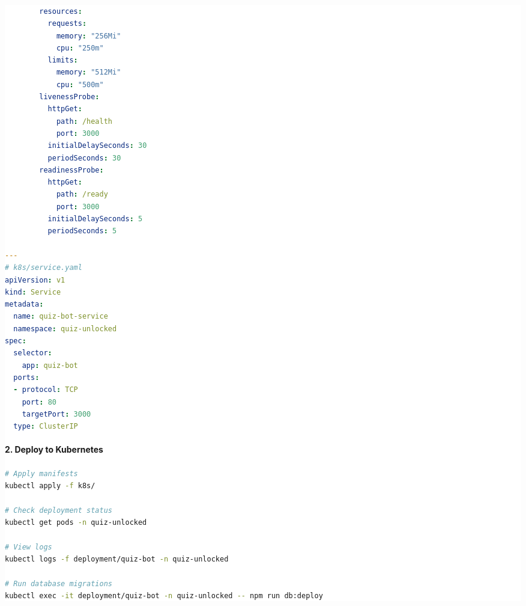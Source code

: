 ```yaml
        resources:
          requests:
            memory: "256Mi"
            cpu: "250m"
          limits:
            memory: "512Mi"
            cpu: "500m"
        livenessProbe:
          httpGet:
            path: /health
            port: 3000
          initialDelaySeconds: 30
          periodSeconds: 30
        readinessProbe:
          httpGet:
            path: /ready
            port: 3000
          initialDelaySeconds: 5
          periodSeconds: 5

---
# k8s/service.yaml
apiVersion: v1
kind: Service
metadata:
  name: quiz-bot-service
  namespace: quiz-unlocked
spec:
  selector:
    app: quiz-bot
  ports:
  - protocol: TCP
    port: 80
    targetPort: 3000
  type: ClusterIP
```

#### 2. Deploy to Kubernetes

```bash
# Apply manifests
kubectl apply -f k8s/

# Check deployment status
kubectl get pods -n quiz-unlocked

# View logs
kubectl logs -f deployment/quiz-bot -n quiz-unlocked

# Run database migrations
kubectl exec -it deployment/quiz-bot -n quiz-unlocked -- npm run db:deploy
```
